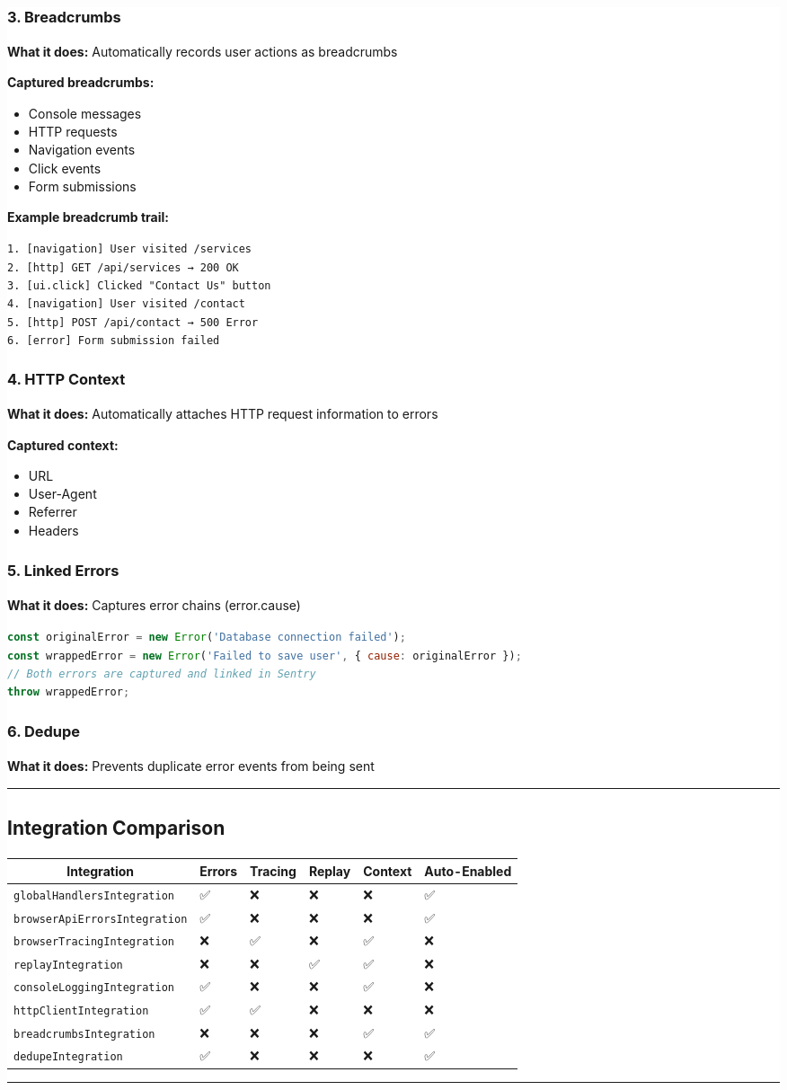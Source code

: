 ### 3. Breadcrumbs

**What it does:** Automatically records user actions as breadcrumbs

**Captured breadcrumbs:**
- Console messages
- HTTP requests
- Navigation events
- Click events
- Form submissions

**Example breadcrumb trail:**
```
1. [navigation] User visited /services
2. [http] GET /api/services → 200 OK
3. [ui.click] Clicked "Contact Us" button
4. [navigation] User visited /contact
5. [http] POST /api/contact → 500 Error
6. [error] Form submission failed
```

### 4. HTTP Context

**What it does:** Automatically attaches HTTP request information to errors

**Captured context:**
- URL
- User-Agent
- Referrer
- Headers

### 5. Linked Errors

**What it does:** Captures error chains (error.cause)

```javascript
const originalError = new Error('Database connection failed');
const wrappedError = new Error('Failed to save user', { cause: originalError });
// Both errors are captured and linked in Sentry
throw wrappedError;
```

### 6. Dedupe

**What it does:** Prevents duplicate error events from being sent

---

## Integration Comparison

| Integration | Errors | Tracing | Replay | Context | Auto-Enabled |
|-------------|--------|---------|--------|---------|--------------|
| `globalHandlersIntegration` | ✅ | ❌ | ❌ | ❌ | ✅ |
| `browserApiErrorsIntegration` | ✅ | ❌ | ❌ | ❌ | ✅ |
| `browserTracingIntegration` | ❌ | ✅ | ❌ | ✅ | ❌ |
| `replayIntegration` | ❌ | ❌ | ✅ | ✅ | ❌ |
| `consoleLoggingIntegration` | ✅ | ❌ | ❌ | ✅ | ❌ |
| `httpClientIntegration` | ✅ | ✅ | ❌ | ❌ | ❌ |
| `breadcrumbsIntegration` | ❌ | ❌ | ❌ | ✅ | ✅ |
| `dedupeIntegration` | ✅ | ❌ | ❌ | ❌ | ✅ |

---